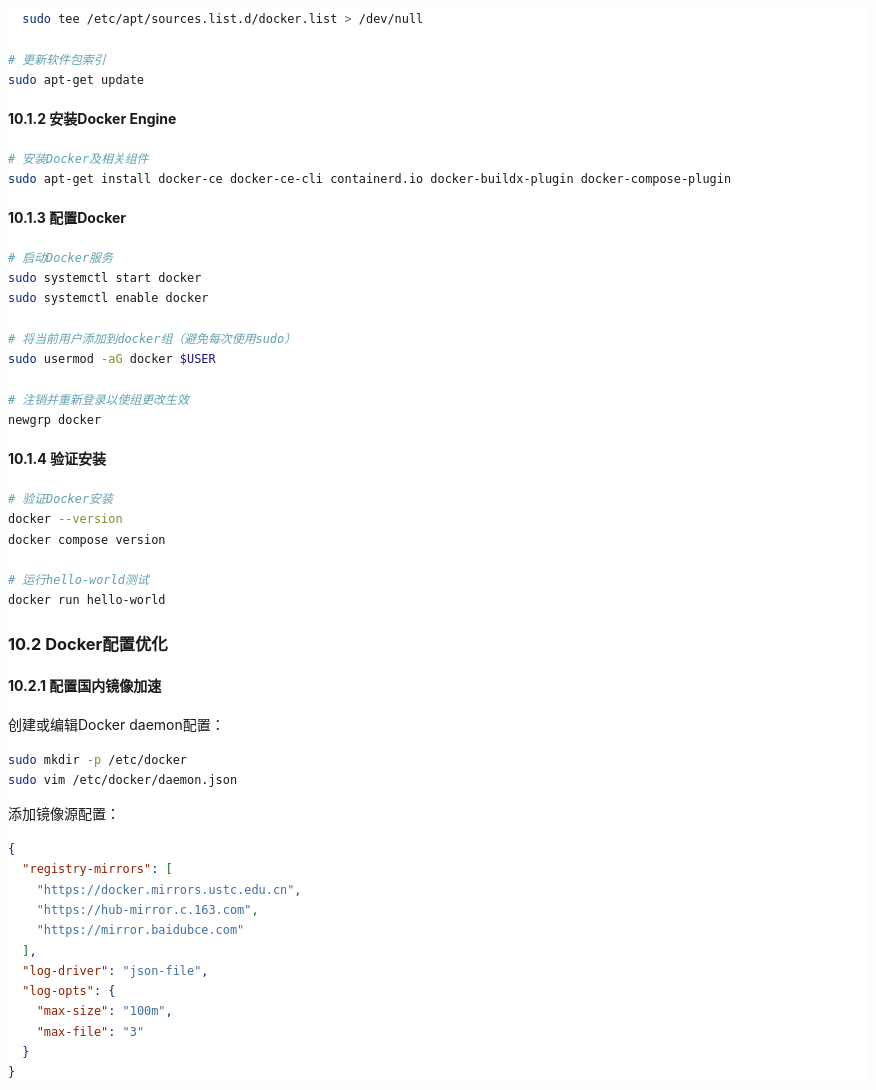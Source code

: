 ```bash
  sudo tee /etc/apt/sources.list.d/docker.list > /dev/null

# 更新软件包索引
sudo apt-get update
```

#### 10.1.2 安装Docker Engine

```bash
# 安装Docker及相关组件
sudo apt-get install docker-ce docker-ce-cli containerd.io docker-buildx-plugin docker-compose-plugin
```

#### 10.1.3 配置Docker

```bash
# 启动Docker服务
sudo systemctl start docker
sudo systemctl enable docker

# 将当前用户添加到docker组（避免每次使用sudo）
sudo usermod -aG docker $USER

# 注销并重新登录以使组更改生效
newgrp docker
```

#### 10.1.4 验证安装

```bash
# 验证Docker安装
docker --version
docker compose version

# 运行hello-world测试
docker run hello-world
```

### 10.2 Docker配置优化

#### 10.2.1 配置国内镜像加速

创建或编辑Docker daemon配置：
```bash
sudo mkdir -p /etc/docker
sudo vim /etc/docker/daemon.json
```

添加镜像源配置：
```json
{
  "registry-mirrors": [
    "https://docker.mirrors.ustc.edu.cn",
    "https://hub-mirror.c.163.com",
    "https://mirror.baidubce.com"
  ],
  "log-driver": "json-file",
  "log-opts": {
    "max-size": "100m",
    "max-file": "3"
  }
}
```
